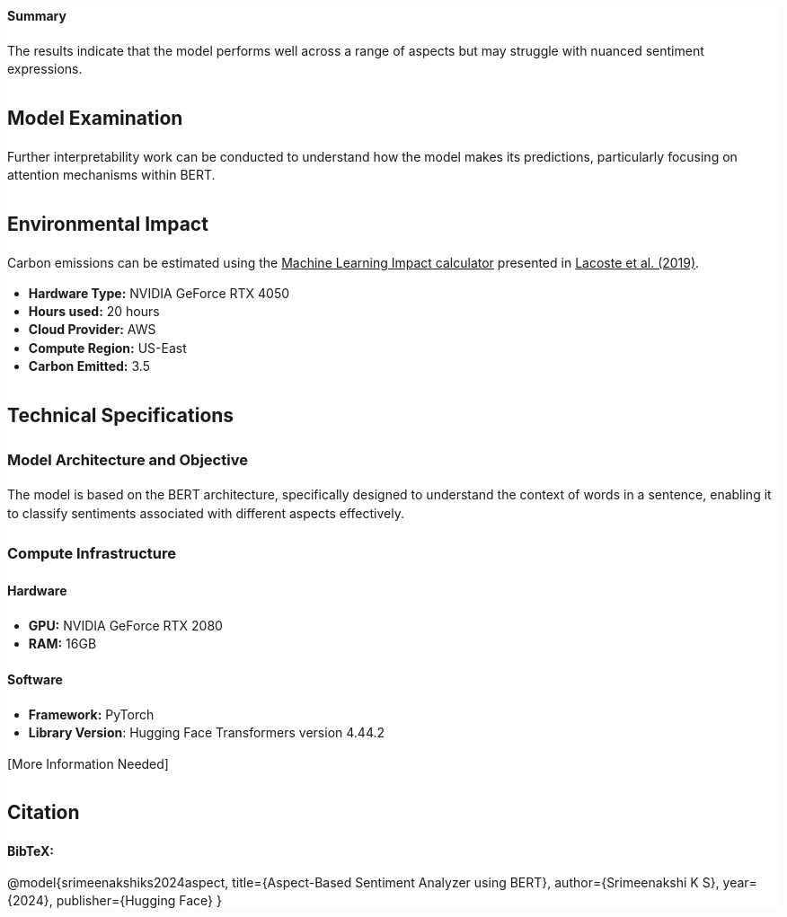#### Summary

The results indicate that the model performs well across a range of aspects but may struggle with nuanced sentiment expressions.


## Model Examination



Further interpretability work can be conducted to understand how the model makes its predictions, particularly focusing on attention mechanisms within BERT.

## Environmental Impact



Carbon emissions can be estimated using the [Machine Learning Impact calculator](https://mlco2.github.io/impact#compute) presented in [Lacoste et al. (2019)](https://arxiv.org/abs/1910.09700).

- **Hardware Type:** NVIDIA GeForce RTX 4050
- **Hours used:** 20 hours
- **Cloud Provider:** AWS
- **Compute Region:** US-East
- **Carbon Emitted:** 3.5

## Technical Specifications

### Model Architecture and Objective

The model is based on the BERT architecture, specifically designed to understand the context of words in a sentence, enabling it to classify sentiments associated with different aspects effectively.

### Compute Infrastructure

#### Hardware

- **GPU:** NVIDIA GeForce RTX 2080
- **RAM:** 16GB

#### Software

- **Framework:** PyTorch
- **Library Version**: Hugging Face Transformers version 4.44.2

[More Information Needed]

## Citation



**BibTeX:**

@model{srimeenakshiks2024aspect,
  title={Aspect-Based Sentiment Analyzer using BERT},
  author={Srimeenakshi K S},
  year={2024},
  publisher={Hugging Face}
}
